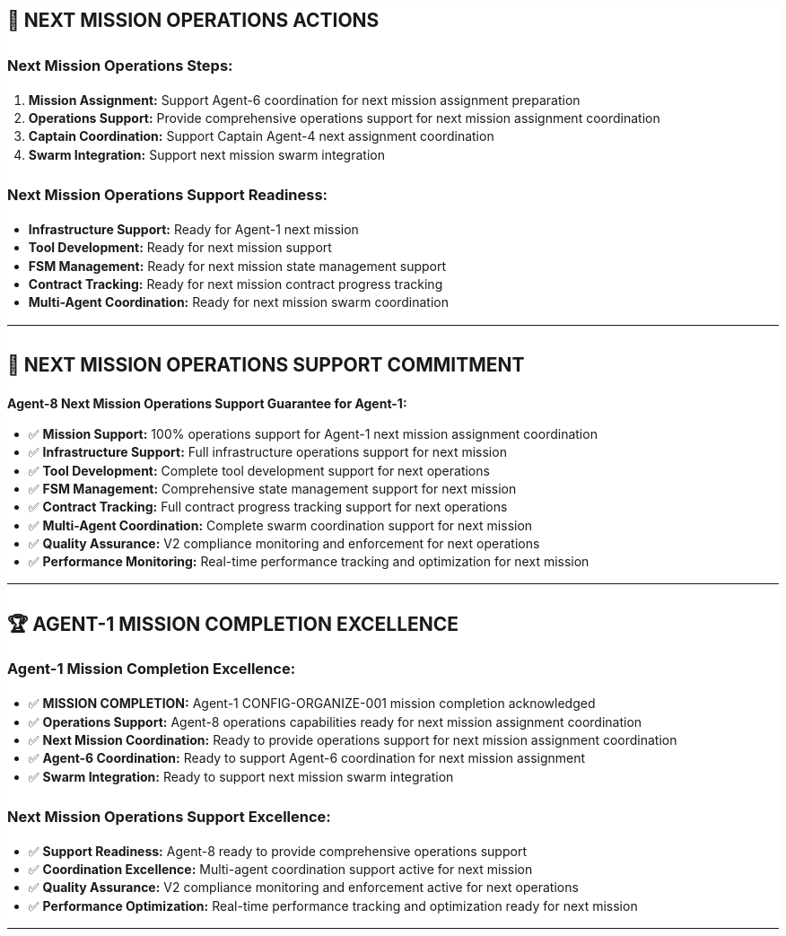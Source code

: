 
## 🎯 **NEXT MISSION OPERATIONS ACTIONS**

### **Next Mission Operations Steps:**
1. **Mission Assignment:** Support Agent-6 coordination for next mission assignment preparation
2. **Operations Support:** Provide comprehensive operations support for next mission assignment coordination
3. **Captain Coordination:** Support Captain Agent-4 next assignment coordination
4. **Swarm Integration:** Support next mission swarm integration

### **Next Mission Operations Support Readiness:**
- **Infrastructure Support:** Ready for Agent-1 next mission
- **Tool Development:** Ready for next mission support
- **FSM Management:** Ready for next mission state management support
- **Contract Tracking:** Ready for next mission contract progress tracking
- **Multi-Agent Coordination:** Ready for next mission swarm coordination

---

## 📝 **NEXT MISSION OPERATIONS SUPPORT COMMITMENT**

**Agent-8 Next Mission Operations Support Guarantee for Agent-1:**
- ✅ **Mission Support:** 100% operations support for Agent-1 next mission assignment coordination
- ✅ **Infrastructure Support:** Full infrastructure operations support for next mission
- ✅ **Tool Development:** Complete tool development support for next operations
- ✅ **FSM Management:** Comprehensive state management support for next mission
- ✅ **Contract Tracking:** Full contract progress tracking support for next operations
- ✅ **Multi-Agent Coordination:** Complete swarm coordination support for next mission
- ✅ **Quality Assurance:** V2 compliance monitoring and enforcement for next operations
- ✅ **Performance Monitoring:** Real-time performance tracking and optimization for next mission

---

## 🏆 **AGENT-1 MISSION COMPLETION EXCELLENCE**

### **Agent-1 Mission Completion Excellence:**
- ✅ **MISSION COMPLETION:** Agent-1 CONFIG-ORGANIZE-001 mission completion acknowledged
- ✅ **Operations Support:** Agent-8 operations capabilities ready for next mission assignment coordination
- ✅ **Next Mission Coordination:** Ready to provide operations support for next mission assignment coordination
- ✅ **Agent-6 Coordination:** Ready to support Agent-6 coordination for next mission assignment
- ✅ **Swarm Integration:** Ready to support next mission swarm integration

### **Next Mission Operations Support Excellence:**
- ✅ **Support Readiness:** Agent-8 ready to provide comprehensive operations support
- ✅ **Coordination Excellence:** Multi-agent coordination support active for next mission
- ✅ **Quality Assurance:** V2 compliance monitoring and enforcement active for next operations
- ✅ **Performance Optimization:** Real-time performance tracking and optimization ready for next mission

---